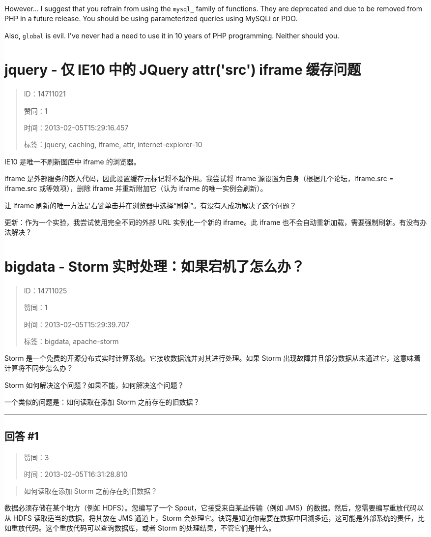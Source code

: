 However... I suggest that you refrain from using the `mysql_` family of functions. They are deprecated and due to be removed from PHP in a future release. You should be using parameterized queries using MySQLi or PDO.

Also, `global` is evil. I've never had a need to use it in 10 years of PHP programming. Neither should you.

# jquery - 仅 IE10 中的 JQuery attr('src') iframe 缓存问题

> ID：14711021
> 
> 赞同：1
> 
> 时间：2013-02-05T15:29:16.457
> 
> 标签：jquery, caching, iframe, attr, internet-explorer-10

IE10 是唯一不刷新图库中 iframe 的浏览器。

iframe 是外部服务的嵌入代码，因此设置缓存元标记将不起作用。我尝试将 iframe 源设置为自身（根据几个论坛，iframe.src = iframe.src 或等效项），删除 iframe 并重新附加它（认为 iframe 的唯一实例会刷新）。

让 iframe 刷新的唯一方法是右键单击并在浏览器中选择“刷新”。有没有人成功解决了这个问题？

更新：作为一个实验，我尝试使用完全不同的外部 URL 实例化一个新的 iframe。此 iframe 也不会自动重新加载，需要强制刷新。有没有办法解决？

# bigdata - Storm 实时处理：如果宕机了怎么办？

> ID：14711025
> 
> 赞同：1
> 
> 时间：2013-02-05T15:29:39.707
> 
> 标签：bigdata, apache-storm

Storm 是一个免费的开源分布式实时计算系统。它接收数据流并对其进行处理。如果 Storm 出现故障并且部分数据从未通过它，这意味着计算将不同步怎么办？

Storm 如何解决这个问题？如果不能，如何解决这个问题？

一个类似的问题是：如何读取在添加 Storm 之前存在的旧数据？

* * *

## 回答 #1

> 赞同：3
> 
> 时间：2013-02-05T16:31:28.810

> 如何读取在添加 Storm 之前存在的旧数据？

数据必须存储在某个地方（例如 HDFS）。您编写了一个 Spout，它接受来自某些传输（例如 JMS）的数据。然后，您需要编写重放代码以从 HDFS 读取适当的数据，将其放在 JMS 通道上，Storm 会处理它。诀窍是知道你需要在数据中回溯多远，这可能是外部系统的责任，比如重放代码。这个重放代码可以查询数据库，或者 Storm 的处理结果，不管它们是什么。

